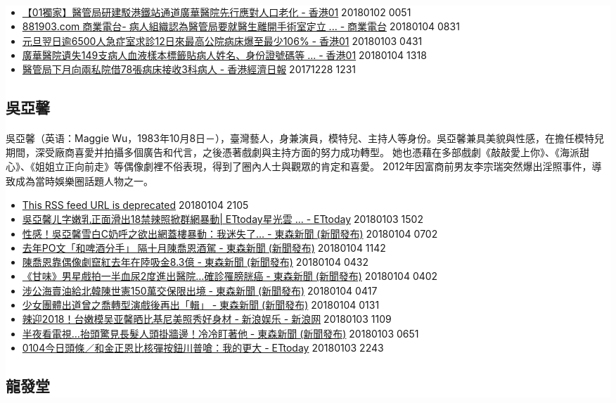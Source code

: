 - [【01獨家】醫管局研建駁港鐵站通道廣華醫院先行應對人口老化 - 香港01](https://www.hk01.com/%E6%B8%AF%E8%81%9E/145454/-01%E7%8D%A8%E5%AE%B6-%E9%86%AB%E7%AE%A1%E5%B1%80%E7%A0%94%E5%BB%BA%E9%A7%81%E6%B8%AF%E9%90%B5%E7%AB%99%E9%80%9A%E9%81%93-%E5%BB%A3%E8%8F%AF%E9%86%AB%E9%99%A2%E5%85%88%E8%A1%8C-%E6%87%89%E5%B0%8D%E4%BA%BA%E5%8F%A3%E8%80%81%E5%8C%96 "【01獨家】醫管局研建駁港鐵站通道廣華醫院先行應對人口老化 - 香港01") 20180102 0051
- [881903.com 商業電台- 病人組織認為醫管局要就醫生離開手術室定立 ... - 商業電台](https://www.881903.com/Page/ZH-TW/newsdetail.aspx?ItemId=985389&csid=261_341 "881903.com 商業電台- 病人組織認為醫管局要就醫生離開手術室定立 ... - 商業電台") 20180104 0831
- [元旦翌日逾6500人急症室求診12日來最高公院病床爆至最少106% - 香港01](https://www.hk01.com/%E6%B8%AF%E8%81%9E/146192/%E5%85%83%E6%97%A6%E7%BF%8C%E6%97%A5%E9%80%BE6500%E4%BA%BA%E6%80%A5%E7%97%87%E5%AE%A4%E6%B1%82%E8%A8%BA-12%E6%97%A5%E4%BE%86%E6%9C%80%E9%AB%98-%E5%85%AC%E9%99%A2%E7%97%85%E5%BA%8A%E7%88%86%E8%87%B3%E6%9C%80%E5%B0%91106- "元旦翌日逾6500人急症室求診12日來最高公院病床爆至最少106% - 香港01") 20180103 0431
- [廣華醫院遺失149支病人血液樣本標籤貼病人姓名、身份證號碼等 ... - 香港01](https://www.hk01.com/%E6%B8%AF%E8%81%9E/146768/%E5%BB%A3%E8%8F%AF%E9%86%AB%E9%99%A2%E9%81%BA%E5%A4%B1149%E6%94%AF%E7%97%85%E4%BA%BA%E8%A1%80%E6%B6%B2%E6%A8%A3%E6%9C%AC-%E6%A8%99%E7%B1%A4%E8%B2%BC%E7%97%85%E4%BA%BA%E5%A7%93%E5%90%8D-%E8%BA%AB%E4%BB%BD%E8%AD%89%E8%99%9F%E7%A2%BC%E7%AD%89 "廣華醫院遺失149支病人血液樣本標籤貼病人姓名、身份證號碼等 ... - 香港01") 20180104 1318
- [醫管局下月向兩私院借78張病床接收3科病人 - 香港經濟日報](https://topick.hket.com/article/1979202/%E9%86%AB%E7%AE%A1%E5%B1%80%E4%B8%8B%E6%9C%88%E5%90%91%E5%85%A9%E7%A7%81%E9%99%A2%E5%80%9F78%E5%BC%B5%E7%97%85%E5%BA%8A%E3%80%80%E6%8E%A5%E6%94%B63%E7%A7%91%E7%97%85%E4%BA%BA "醫管局下月向兩私院借78張病床接收3科病人 - 香港經濟日報") 20171228 1231

## 吳亞馨

吳亞馨（英语：Maggie Wu，1983年10月8日－），臺灣藝人，身兼演員，模特兒、主持人等身份。吳亞馨兼具美貌與性感，在擔任模特兒期間，深受廠商喜愛并拍攝多個廣告和代言，之後憑著戲劇與主持方面的努力成功轉型。
她也憑藉在多部戲劇《敲敲愛上你》、《海派甜心》、《姐姐立正向前走》等偶像劇裡不俗表現，得到了圈內人士與觀眾的肯定和喜愛。 2012年因富商前男友李宗瑞突然爆出淫照事件，導致成為當時娛樂圈話題人物之一。


- [This RSS feed URL is deprecated](0 "This RSS feed URL is deprecated") 20180104 2105
- [吳亞馨ㄦ字嫩乳正面滑出18禁辣照掀群網暴動| ETtoday星光雲 ... - ETtoday](https://star.ettoday.net/news/1085541?t=%E5%90%B3%E4%BA%9E%E9%A6%A8%E3%84%A6%E5%AD%97%E5%AB%A9%E4%B9%B3%E6%AD%A3%E9%9D%A2%E6%BB%91%E5%87%BA%E3%80%8018%E7%A6%81%E8%BE%A3%E7%85%A7%E6%8E%80%E7%BE%A4%E7%B6%B2%E6%9A%B4%E5%8B%95 "吳亞馨ㄦ字嫩乳正面滑出18禁辣照掀群網暴動| ETtoday星光雲 ... - ETtoday") 20180103 1502
- [性感！吳亞馨雪白C奶呼之欲出網蓋樓暴動：我迷失了… - 東森新聞 (新聞發布)](https://news.ebc.net.tw/news.php?nid=93317 "性感！吳亞馨雪白C奶呼之欲出網蓋樓暴動：我迷失了… - 東森新聞 (新聞發布)") 20180104 0702
- [去年PO文「和啤酒分手」 隔十月陳喬恩酒駕 - 東森新聞 (新聞發布)](https://news.ebc.net.tw/news.php?nid=93373 "去年PO文「和啤酒分手」 隔十月陳喬恩酒駕 - 東森新聞 (新聞發布)") 20180104 1142
- [陳喬恩靠偶像劇竄紅去年在陸吸金8.3億 - 東森新聞 (新聞發布)](https://news.ebc.net.tw/news.php?nid=93284 "陳喬恩靠偶像劇竄紅去年在陸吸金8.3億 - 東森新聞 (新聞發布)") 20180104 0432
- [《甘味》男星戲拍一半血尿2度進出醫院…確診罹膀胱癌 - 東森新聞 (新聞發布)](https://news.ebc.net.tw/news.php?nid=93273 "《甘味》男星戲拍一半血尿2度進出醫院…確診罹膀胱癌 - 東森新聞 (新聞發布)") 20180104 0402
- [涉公海賣油給北韓陳世憲150萬交保限出境 - 東森新聞 (新聞發布)](https://news.ebc.net.tw/news.php?nid=93275 "涉公海賣油給北韓陳世憲150萬交保限出境 - 東森新聞 (新聞發布)") 20180104 0417
- [少女團體出道曾之喬轉型演戲後再出「輯」 - 東森新聞 (新聞發布)](https://news.ebc.net.tw/news.php?nid=93258 "少女團體出道曾之喬轉型演戲後再出「輯」 - 東森新聞 (新聞發布)") 20180104 0131
- [辣迎2018！台嫩模吴亚馨晒比基尼美照秀好身材 - 新浪娱乐 - 新浪网](http://ent.sina.com.cn/s/h/2018-01-03/doc-ifyqkarr6857176.shtml "辣迎2018！台嫩模吴亚馨晒比基尼美照秀好身材 - 新浪娱乐 - 新浪网") 20180103 1109
- [半夜看電視…抬頭驚見長髮人頭掛牆邊！冷冷盯著他 - 東森新聞 (新聞發布)](https://news.ebc.net.tw/news.php?nid=93172 "半夜看電視…抬頭驚見長髮人頭掛牆邊！冷冷盯著他 - 東森新聞 (新聞發布)") 20180103 0651
- [0104今日頭條／和金正恩比核彈按鈕川普嗆：我的更大 - ETtoday](https://www.ettoday.net/news/20180104/1085590.htm "0104今日頭條／和金正恩比核彈按鈕川普嗆：我的更大 - ETtoday") 20180103 2243

## 龍發堂

